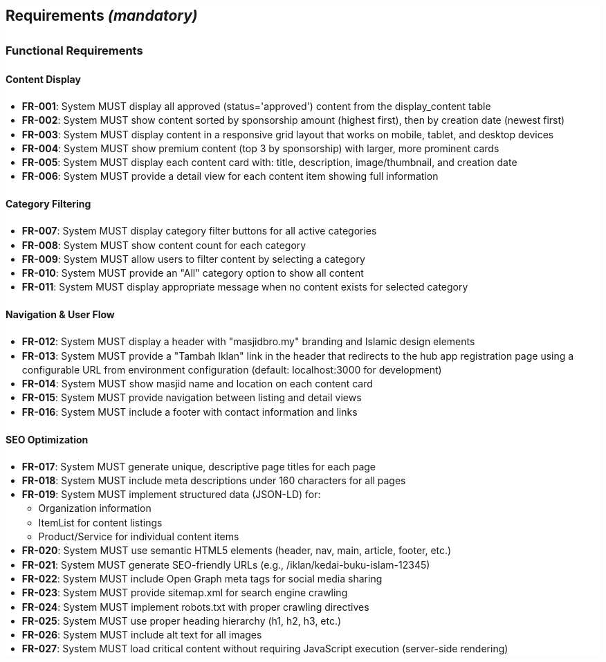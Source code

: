 
## Requirements _(mandatory)_

### Functional Requirements

#### Content Display

- **FR-001**: System MUST display all approved (status='approved') content from the display_content table
- **FR-002**: System MUST show content sorted by sponsorship amount (highest first), then by creation date (newest first)
- **FR-003**: System MUST display content in a responsive grid layout that works on mobile, tablet, and desktop devices
- **FR-004**: System MUST show premium content (top 3 by sponsorship) with larger, more prominent cards
- **FR-005**: System MUST display each content card with: title, description, image/thumbnail, and creation date
- **FR-006**: System MUST provide a detail view for each content item showing full information

#### Category Filtering

- **FR-007**: System MUST display category filter buttons for all active categories
- **FR-008**: System MUST show content count for each category
- **FR-009**: System MUST allow users to filter content by selecting a category
- **FR-010**: System MUST provide an "All" category option to show all content
- **FR-011**: System MUST display appropriate message when no content exists for selected category

#### Navigation & User Flow

- **FR-012**: System MUST display a header with "masjidbro.my" branding and Islamic design elements
- **FR-013**: System MUST provide a "Tambah Iklan" link in the header that redirects to the hub app registration page using a configurable URL from environment configuration (default: localhost:3000 for development)
- **FR-014**: System MUST show masjid name and location on each content card
- **FR-015**: System MUST provide navigation between listing and detail views
- **FR-016**: System MUST include a footer with contact information and links

#### SEO Optimization

- **FR-017**: System MUST generate unique, descriptive page titles for each page
- **FR-018**: System MUST include meta descriptions under 160 characters for all pages
- **FR-019**: System MUST implement structured data (JSON-LD) for:
  - Organization information
  - ItemList for content listings
  - Product/Service for individual content items
- **FR-020**: System MUST use semantic HTML5 elements (header, nav, main, article, footer, etc.)
- **FR-021**: System MUST generate SEO-friendly URLs (e.g., /iklan/kedai-buku-islam-12345)
- **FR-022**: System MUST include Open Graph meta tags for social media sharing
- **FR-023**: System MUST provide sitemap.xml for search engine crawling
- **FR-024**: System MUST implement robots.txt with proper crawling directives
- **FR-025**: System MUST use proper heading hierarchy (h1, h2, h3, etc.)
- **FR-026**: System MUST include alt text for all images
- **FR-027**: System MUST load critical content without requiring JavaScript execution (server-side rendering)

